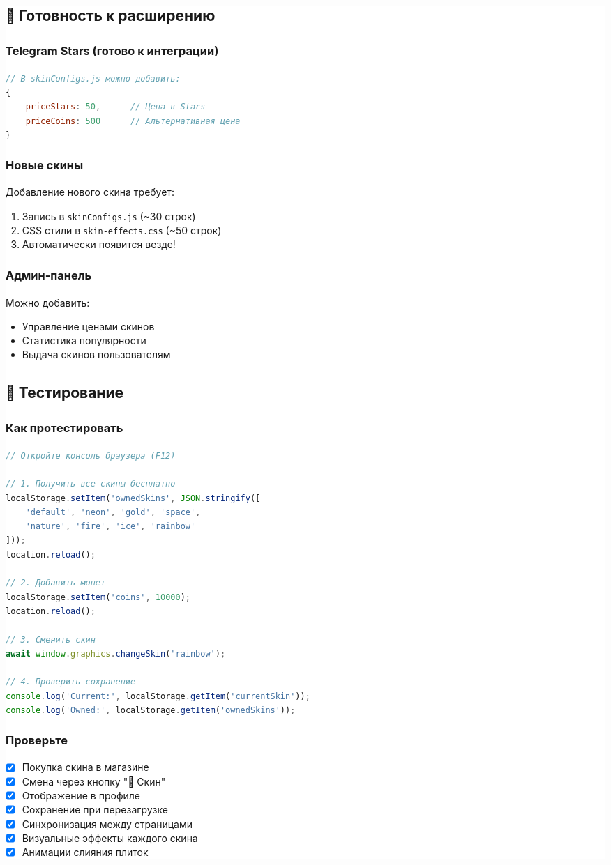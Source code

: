 ## 🎯 Готовность к расширению

### Telegram Stars (готово к интеграции)
```javascript
// В skinConfigs.js можно добавить:
{
    priceStars: 50,      // Цена в Stars
    priceCoins: 500      // Альтернативная цена
}
```

### Новые скины
Добавление нового скина требует:
1. Запись в `skinConfigs.js` (~30 строк)
2. CSS стили в `skin-effects.css` (~50 строк)
3. Автоматически появится везде!

### Админ-панель
Можно добавить:
- Управление ценами скинов
- Статистика популярности
- Выдача скинов пользователям

## 🚀 Тестирование

### Как протестировать
```javascript
// Откройте консоль браузера (F12)

// 1. Получить все скины бесплатно
localStorage.setItem('ownedSkins', JSON.stringify([
    'default', 'neon', 'gold', 'space', 
    'nature', 'fire', 'ice', 'rainbow'
]));
location.reload();

// 2. Добавить монет
localStorage.setItem('coins', 10000);
location.reload();

// 3. Сменить скин
await window.graphics.changeSkin('rainbow');

// 4. Проверить сохранение
console.log('Current:', localStorage.getItem('currentSkin'));
console.log('Owned:', localStorage.getItem('ownedSkins'));
```

### Проверьте
- [x] Покупка скина в магазине
- [x] Смена через кнопку "🎨 Скин"
- [x] Отображение в профиле
- [x] Сохранение при перезагрузке
- [x] Синхронизация между страницами
- [x] Визуальные эффекты каждого скина
- [x] Анимации слияния плиток
